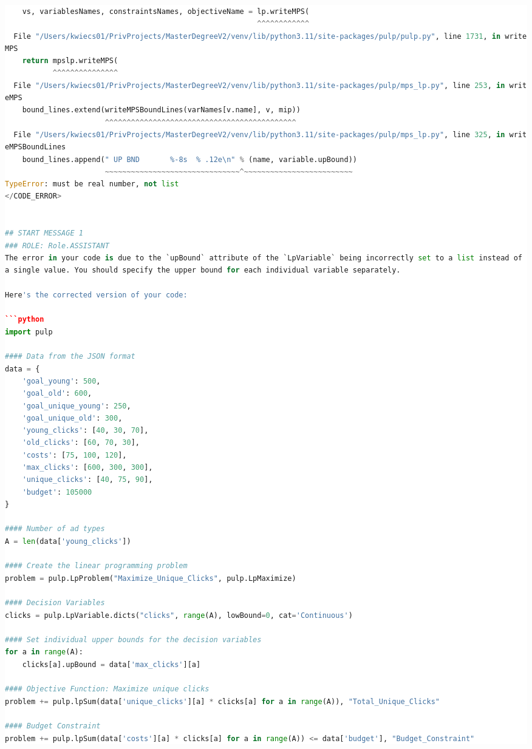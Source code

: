```python
    vs, variablesNames, constraintsNames, objectiveName = lp.writeMPS(
                                                          ^^^^^^^^^^^^
  File "/Users/kwiecs01/PrivProjects/MasterDegreeV2/venv/lib/python3.11/site-packages/pulp/pulp.py", line 1731, in writeMPS
    return mpslp.writeMPS(
           ^^^^^^^^^^^^^^^
  File "/Users/kwiecs01/PrivProjects/MasterDegreeV2/venv/lib/python3.11/site-packages/pulp/mps_lp.py", line 253, in writeMPS
    bound_lines.extend(writeMPSBoundLines(varNames[v.name], v, mip))
                       ^^^^^^^^^^^^^^^^^^^^^^^^^^^^^^^^^^^^^^^^^^^^
  File "/Users/kwiecs01/PrivProjects/MasterDegreeV2/venv/lib/python3.11/site-packages/pulp/mps_lp.py", line 325, in writeMPSBoundLines
    bound_lines.append(" UP BND       %-8s  % .12e\n" % (name, variable.upBound))
                       ~~~~~~~~~~~~~~~~~~~~~~~~~~~~~~~^~~~~~~~~~~~~~~~~~~~~~~~~~
TypeError: must be real number, not list
</CODE_ERROR>


## START MESSAGE 1 
### ROLE: Role.ASSISTANT
The error in your code is due to the `upBound` attribute of the `LpVariable` being incorrectly set to a list instead of a single value. You should specify the upper bound for each individual variable separately.

Here's the corrected version of your code:

```python
import pulp

#### Data from the JSON format
data = {
    'goal_young': 500,
    'goal_old': 600,
    'goal_unique_young': 250,
    'goal_unique_old': 300,
    'young_clicks': [40, 30, 70],
    'old_clicks': [60, 70, 30],
    'costs': [75, 100, 120],
    'max_clicks': [600, 300, 300],
    'unique_clicks': [40, 75, 90],
    'budget': 105000
}

#### Number of ad types
A = len(data['young_clicks'])

#### Create the linear programming problem
problem = pulp.LpProblem("Maximize_Unique_Clicks", pulp.LpMaximize)

#### Decision Variables
clicks = pulp.LpVariable.dicts("clicks", range(A), lowBound=0, cat='Continuous')

#### Set individual upper bounds for the decision variables
for a in range(A):
    clicks[a].upBound = data['max_clicks'][a]

#### Objective Function: Maximize unique clicks
problem += pulp.lpSum(data['unique_clicks'][a] * clicks[a] for a in range(A)), "Total_Unique_Clicks"

#### Budget Constraint
problem += pulp.lpSum(data['costs'][a] * clicks[a] for a in range(A)) <= data['budget'], "Budget_Constraint"
```